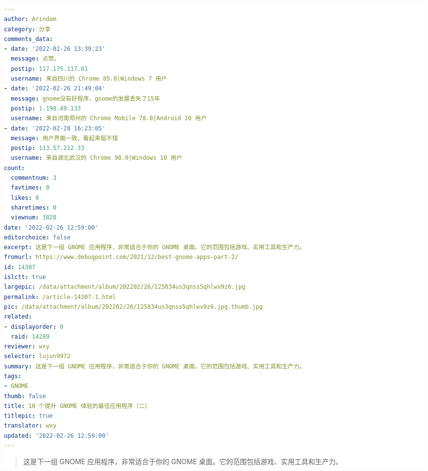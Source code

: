 ```yaml
---
author: Arindam
category: 分享
comments_data:
- date: '2022-02-26 13:39:23'
  message: 点赞。
  postip: 117.175.117.81
  username: 来自四川的 Chrome 85.0|Windows 7 用户
- date: '2022-02-26 21:49:04'
  message: gnome没有好程序，gnome的发展丢失了15年
  postip: 1.198.49.133
  username: 来自河南郑州的 Chrome Mobile 78.0|Android 10 用户
- date: '2022-02-28 16:23:05'
  message: 用户界面一致，看起来挺不错
  postip: 113.57.212.33
  username: 来自湖北武汉的 Chrome 98.0|Windows 10 用户
count:
  commentnum: 3
  favtimes: 0
  likes: 0
  sharetimes: 0
  viewnum: 3828
date: '2022-02-26 12:59:00'
editorchoice: false
excerpt: 这是下一组 GNOME 应用程序，非常适合于你的 GNOME 桌面。它的范围包括游戏、实用工具和生产力。
fromurl: https://www.debugpoint.com/2021/12/best-gnome-apps-part-2/
id: 14307
islctt: true
largepic: /data/attachment/album/202202/26/125834us3qnss5qhlwx9z6.jpg
permalink: /article-14307-1.html
pic: /data/attachment/album/202202/26/125834us3qnss5qhlwx9z6.jpg.thumb.jpg
related:
- displayorder: 0
  raid: 14289
reviewer: wxy
selector: lujun9972
summary: 这是下一组 GNOME 应用程序，非常适合于你的 GNOME 桌面。它的范围包括游戏、实用工具和生产力。
tags:
- GNOME
thumb: false
title: 10 个提升 GNOME 体验的最佳应用程序（二）
titlepic: true
translator: wxy
updated: '2022-02-26 12:59:00'
---
```



> 
> 这是下一组 GNOME 应用程序，非常适合于你的 GNOME 桌面。它的范围包括游戏、实用工具和生产力。
> 
> 
> 

